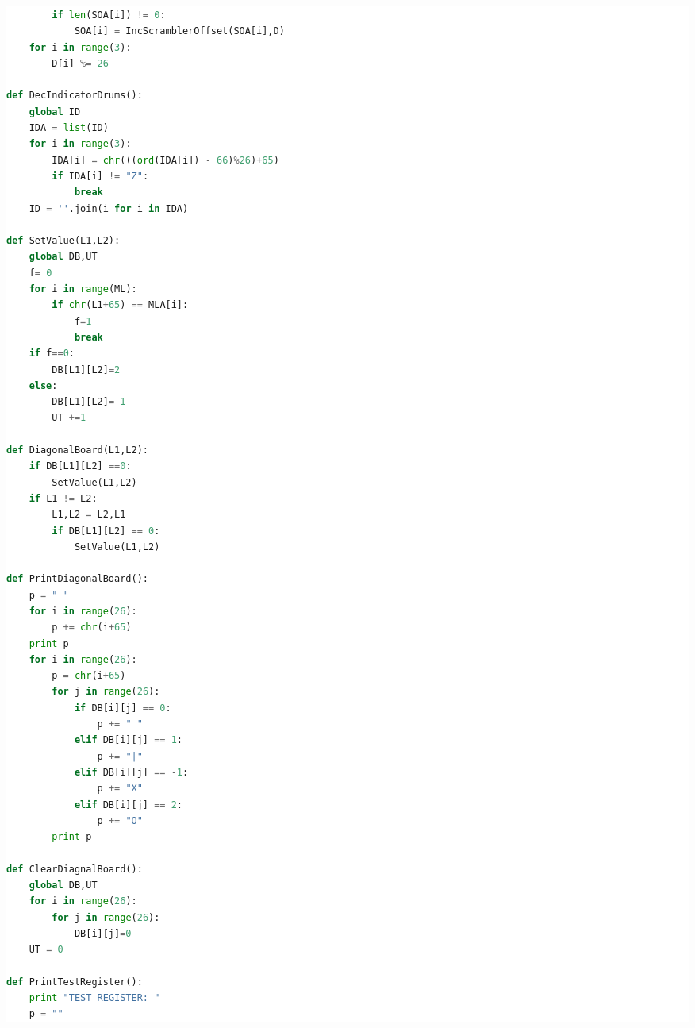 ```python
		if len(SOA[i]) != 0:
			SOA[i] = IncScramblerOffset(SOA[i],D)
	for i in range(3):
		D[i] %= 26

def DecIndicatorDrums():
	global ID
	IDA = list(ID)
	for i in range(3):
		IDA[i] = chr(((ord(IDA[i]) - 66)%26)+65)
		if IDA[i] != "Z":
			break
	ID = ''.join(i for i in IDA)

def SetValue(L1,L2):
	global DB,UT
	f= 0
	for i in range(ML):
		if chr(L1+65) == MLA[i]:
			f=1
			break
	if f==0:
		DB[L1][L2]=2
	else:
		DB[L1][L2]=-1
		UT +=1

def DiagonalBoard(L1,L2):
	if DB[L1][L2] ==0:
		SetValue(L1,L2)	
	if L1 != L2:
		L1,L2 = L2,L1
		if DB[L1][L2] == 0:
			SetValue(L1,L2)

def PrintDiagonalBoard():
	p = " "
	for i in range(26):
		p += chr(i+65)
	print p
	for i in range(26):
		p = chr(i+65)
		for j in range(26):
			if DB[i][j] == 0:
				p += " "
			elif DB[i][j] == 1:
				p += "|"
			elif DB[i][j] == -1:
				p += "X"
			elif DB[i][j] == 2:
				p += "O"
		print p

def ClearDiagnalBoard():
	global DB,UT
	for i in range(26):
		for j in range(26):
			DB[i][j]=0
	UT = 0

def PrintTestRegister():
	print "TEST REGISTER: "
	p = ""
```